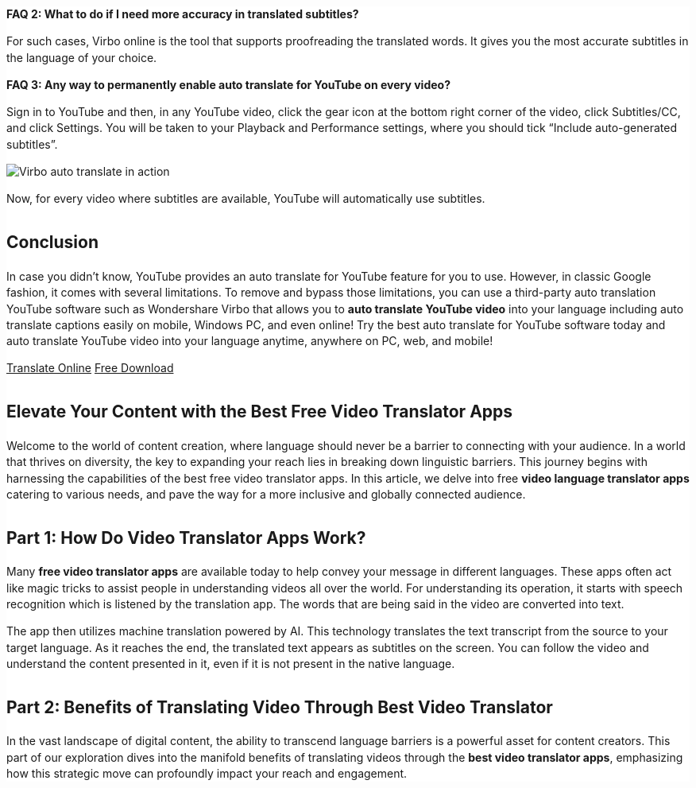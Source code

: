 **FAQ 2: What to do if I need more accuracy in translated subtitles?**

For such cases, Virbo online is the tool that supports proofreading the translated words. It gives you the most accurate subtitles in the language of your choice.

**FAQ 3: Any way to permanently enable auto translate for YouTube on every video?**

Sign in to YouTube and then, in any YouTube video, click the gear icon at the bottom right corner of the video, click Subtitles/CC, and click Settings. You will be taken to your Playback and Performance settings, where you should tick “Include auto-generated subtitles”.

![Virbo auto translate in action](https://images.wondershare.com/virbo/article/2024/03/auto-translate-for-youtube-1.jpg)

Now, for every video where subtitles are available, YouTube will automatically use subtitles.

## Conclusion

In case you didn’t know, YouTube provides an auto translate for YouTube feature for you to use. However, in classic Google fashion, it comes with several limitations. To remove and bypass those limitations, you can use a third-party auto translation YouTube software such as Wondershare Virbo that allows you to **auto translate YouTube video** into your language including auto translate captions easily on mobile, Windows PC, and even online! Try the best auto translate for YouTube software today and auto translate YouTube video into your language anytime, anywhere on PC, web, and mobile!

[Translate Online](https://tools.techidaily.com/wondershare/virbo/download/) [Free Download](https://tools.techidaily.com/wondershare/virbo/download/)



## Elevate Your Content with the Best Free Video Translator Apps

Welcome to the world of content creation, where language should never be a barrier to connecting with your audience. In a world that thrives on diversity, the key to expanding your reach lies in breaking down linguistic barriers. This journey begins with harnessing the capabilities of the best free video translator apps. In this article, we delve into free **video language translator apps** catering to various needs, and pave the way for a more inclusive and globally connected audience.

## Part 1: How Do Video Translator Apps Work?

Many **free video translator apps** are available today to help convey your message in different languages. These apps often act like magic tricks to assist people in understanding videos all over the world. For understanding its operation, it starts with speech recognition which is listened by the translation app. The words that are being said in the video are converted into text.

The app then utilizes machine translation powered by AI. This technology translates the text transcript from the source to your target language. As it reaches the end, the translated text appears as subtitles on the screen. You can follow the video and understand the content presented in it, even if it is not present in the native language.

## Part 2: Benefits of Translating Video Through Best Video Translator

In the vast landscape of digital content, the ability to transcend language barriers is a powerful asset for content creators. This part of our exploration dives into the manifold benefits of translating videos through the **best video translator apps**, emphasizing how this strategic move can profoundly impact your reach and engagement.
